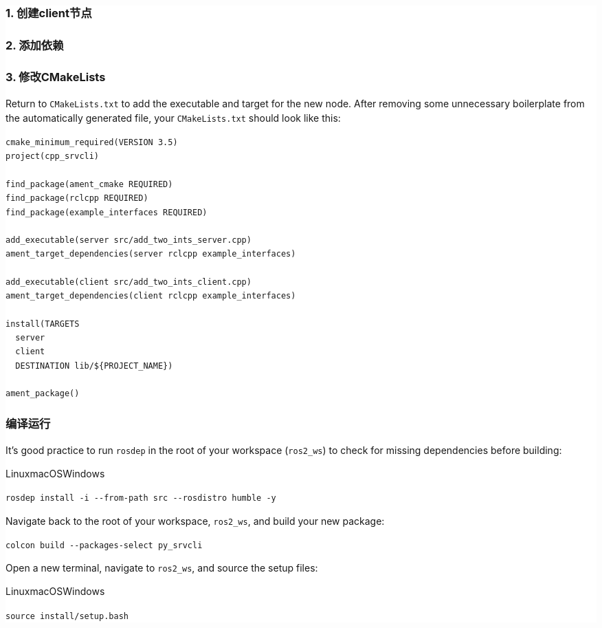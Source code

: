 ### 1. 创建client节点

### 2. 添加依赖

### 3. 修改CMakeLists

Return to `CMakeLists.txt` to add the executable and target for the new node. After removing some unnecessary boilerplate from the automatically generated file, your `CMakeLists.txt` should look like this:

```
cmake_minimum_required(VERSION 3.5)
project(cpp_srvcli)

find_package(ament_cmake REQUIRED)
find_package(rclcpp REQUIRED)
find_package(example_interfaces REQUIRED)

add_executable(server src/add_two_ints_server.cpp)
ament_target_dependencies(server rclcpp example_interfaces)

add_executable(client src/add_two_ints_client.cpp)
ament_target_dependencies(client rclcpp example_interfaces)

install(TARGETS
  server
  client
  DESTINATION lib/${PROJECT_NAME})

ament_package()
```

### 编译运行

It’s good practice to run `rosdep` in the root of your workspace (`ros2_ws`) to check for missing dependencies before building:

LinuxmacOSWindows

```
rosdep install -i --from-path src --rosdistro humble -y
```

Navigate back to the root of your workspace, `ros2_ws`, and build your new package:

```
colcon build --packages-select py_srvcli
```



Open a new terminal, navigate to `ros2_ws`, and source the setup files:

LinuxmacOSWindows

```
source install/setup.bash
```
